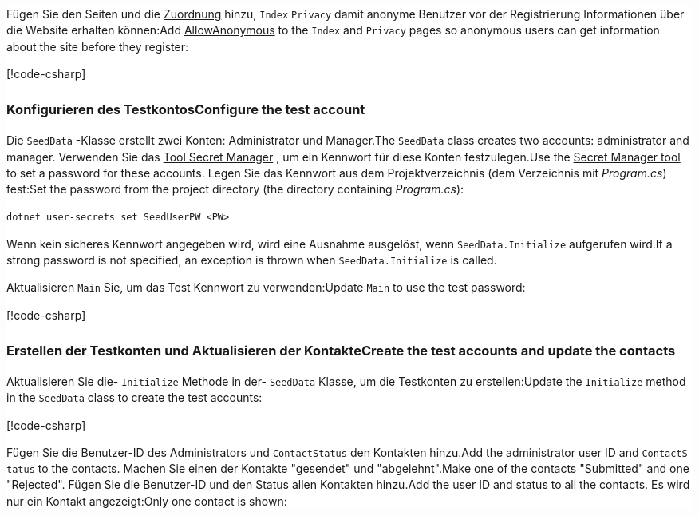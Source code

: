 <span data-ttu-id="a2bf4-177">Fügen Sie den Seiten und die [Zuordnung](/dotnet/api/microsoft.aspnetcore.authorization.allowanonymousattribute) hinzu, `Index` `Privacy` damit anonyme Benutzer vor der Registrierung Informationen über die Website erhalten können:</span><span class="sxs-lookup"><span data-stu-id="a2bf4-177">Add [AllowAnonymous](/dotnet/api/microsoft.aspnetcore.authorization.allowanonymousattribute) to the `Index` and `Privacy` pages so anonymous users can get information about the site before they register:</span></span>

[!code-csharp[](secure-data/samples/final3/Pages/Index.cshtml.cs?highlight=1,7)]

### <a name="configure-the-test-account"></a><span data-ttu-id="a2bf4-178">Konfigurieren des Testkontos</span><span class="sxs-lookup"><span data-stu-id="a2bf4-178">Configure the test account</span></span>

<span data-ttu-id="a2bf4-179">Die `SeedData` -Klasse erstellt zwei Konten: Administrator und Manager.</span><span class="sxs-lookup"><span data-stu-id="a2bf4-179">The `SeedData` class creates two accounts: administrator and manager.</span></span> <span data-ttu-id="a2bf4-180">Verwenden Sie das [Tool Secret Manager](xref:security/app-secrets) , um ein Kennwort für diese Konten festzulegen.</span><span class="sxs-lookup"><span data-stu-id="a2bf4-180">Use the [Secret Manager tool](xref:security/app-secrets) to set a password for these accounts.</span></span> <span data-ttu-id="a2bf4-181">Legen Sie das Kennwort aus dem Projektverzeichnis (dem Verzeichnis mit *Program.cs*) fest:</span><span class="sxs-lookup"><span data-stu-id="a2bf4-181">Set the password from the project directory (the directory containing *Program.cs*):</span></span>

```dotnetcli
dotnet user-secrets set SeedUserPW <PW>
```

<span data-ttu-id="a2bf4-182">Wenn kein sicheres Kennwort angegeben wird, wird eine Ausnahme ausgelöst, wenn `SeedData.Initialize` aufgerufen wird.</span><span class="sxs-lookup"><span data-stu-id="a2bf4-182">If a strong password is not specified, an exception is thrown when `SeedData.Initialize` is called.</span></span>

<span data-ttu-id="a2bf4-183">Aktualisieren `Main` Sie, um das Test Kennwort zu verwenden:</span><span class="sxs-lookup"><span data-stu-id="a2bf4-183">Update `Main` to use the test password:</span></span>

[!code-csharp[](secure-data/samples/final3/Program.cs?name=snippet)]

### <a name="create-the-test-accounts-and-update-the-contacts"></a><span data-ttu-id="a2bf4-184">Erstellen der Testkonten und Aktualisieren der Kontakte</span><span class="sxs-lookup"><span data-stu-id="a2bf4-184">Create the test accounts and update the contacts</span></span>

<span data-ttu-id="a2bf4-185">Aktualisieren Sie die- `Initialize` Methode in der- `SeedData` Klasse, um die Testkonten zu erstellen:</span><span class="sxs-lookup"><span data-stu-id="a2bf4-185">Update the `Initialize` method in the `SeedData` class to create the test accounts:</span></span>

[!code-csharp[](secure-data/samples/final3/Data/SeedData.cs?name=snippet_Initialize)]

<span data-ttu-id="a2bf4-186">Fügen Sie die Benutzer-ID des Administrators und `ContactStatus` den Kontakten hinzu.</span><span class="sxs-lookup"><span data-stu-id="a2bf4-186">Add the administrator user ID and `ContactStatus` to the contacts.</span></span> <span data-ttu-id="a2bf4-187">Machen Sie einen der Kontakte "gesendet" und "abgelehnt".</span><span class="sxs-lookup"><span data-stu-id="a2bf4-187">Make one of the contacts "Submitted" and one "Rejected".</span></span> <span data-ttu-id="a2bf4-188">Fügen Sie die Benutzer-ID und den Status allen Kontakten hinzu.</span><span class="sxs-lookup"><span data-stu-id="a2bf4-188">Add the user ID and status to all the contacts.</span></span> <span data-ttu-id="a2bf4-189">Es wird nur ein Kontakt angezeigt:</span><span class="sxs-lookup"><span data-stu-id="a2bf4-189">Only one contact is shown:</span></span>
